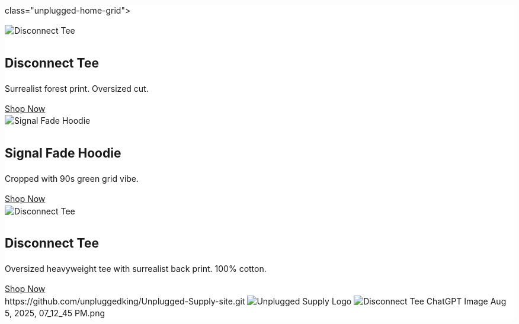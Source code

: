 <img>class="unplugged-home-grid">
  <div class="product">
    <img src="{{ 'disconnect-tee.jpg' | asset_url }}" alt="Disconnect Tee">
    <h2>Disconnect Tee</h2>
    <p>Surrealist forest print. Oversized cut.</p>
    <a href="/products/disconnect-tee" class="btn">Shop Now</a>
  </div>
  <div class="product">
    <img src="{{ 'signal-fade-hoodie.jpg' | asset_url }}" alt="Signal Fade Hoodie">
    <h2>Signal Fade Hoodie</h2>
    <p>Cropped with 90s green grid vibe.</p>
    <a href="/products/signal-fade-hoodie" class="btn">Shop Now</a>
  </div>
  
</div><div class="apliiq-product">
  <img src="https://cdn.shopify.com/s/files/1/XXX/products/your-product-image.jpg" alt="Disconnect Tee" style="width:100%; max-width:400px;">
  <h2>Disconnect Tee</h2>
  <p>Oversized heavyweight tee with surrealist back print. 100% cotton.</p>
  <a href="/products/disconnect-tee" class="button">Shop Now</a>
</div>https://github.com/unpluggedking/Unplugged-Supply-site.git
<img src="unplugged_logo.svg" alt="Unplugged Supply Logo" width="200" />
<img src="images/my_disconnect_tee_mockup.png" alt="Disconnect Tee" />
ChatGPT Image Aug 5, 2025, 07_12_45 PM.png
